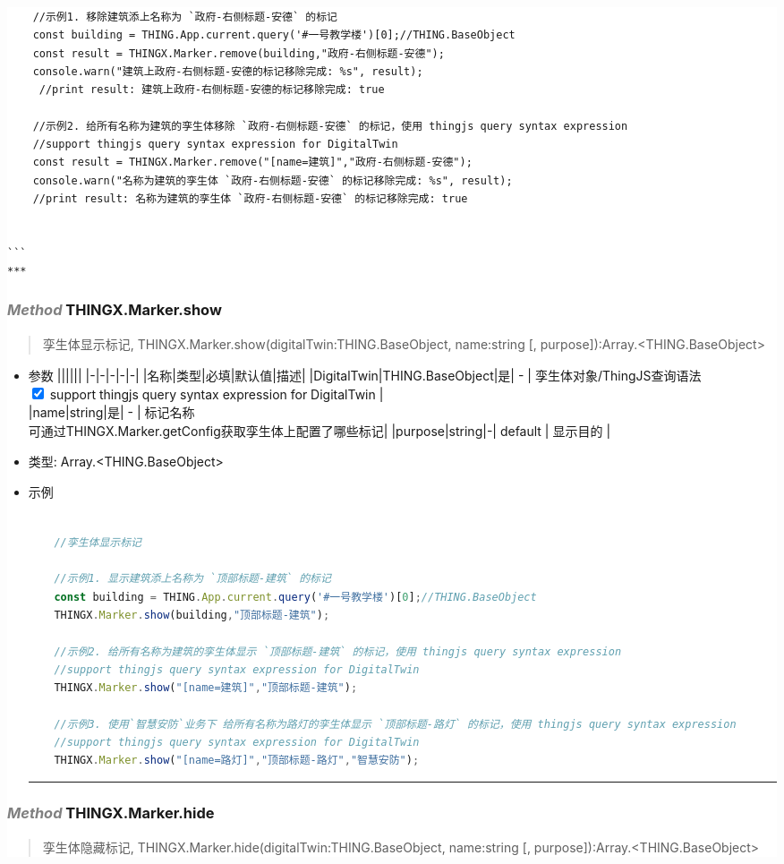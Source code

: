         //示例1. 移除建筑添上名称为 `政府-右侧标题-安德` 的标记
        const building = THING.App.current.query('#一号教学楼')[0];//THING.BaseObject
        const result = THINGX.Marker.remove(building,"政府-右侧标题-安德");
        console.warn("建筑上政府-右侧标题-安德的标记移除完成: %s", result);
         //print result: 建筑上政府-右侧标题-安德的标记移除完成: true
        
        //示例2. 给所有名称为建筑的孪生体移除 `政府-右侧标题-安德` 的标记，使用 thingjs query syntax expression 
        //support thingjs query syntax expression for DigitalTwin
        const result = THINGX.Marker.remove("[name=建筑]","政府-右侧标题-安德");
        console.warn("名称为建筑的孪生体 `政府-右侧标题-安德` 的标记移除完成: %s", result);
        //print result: 名称为建筑的孪生体 `政府-右侧标题-安德` 的标记移除完成: true


    ```
    ***

### *<a><font color="grey">Method</font></a>* THINGX.Marker.show
> 孪生体显示标记, THINGX.Marker.show(digitalTwin:THING.BaseObject, name:string  [, purpose]):Array.<THING.BaseObject>

* 参数
  ||||||
  |-|-|-|-|-|
  |名称|类型|必填|默认值|描述|
  |DigitalTwin|THING.BaseObject|是| - | 孪生体对象/ThingJS查询语法</br> <input type="checkbox" checked> support thingjs query syntax expression for DigitalTwin |   
  |name|string|是| - | 标记名称 </br>可通过THINGX.Marker.getConfig获取孪生体上配置了哪些标记|
  |purpose|string|-| default | 显示目的 |
    
* 类型: Array.<THING.BaseObject>
* 示例
    ```javascript

        //孪生体显示标记

        //示例1. 显示建筑添上名称为 `顶部标题-建筑` 的标记
        const building = THING.App.current.query('#一号教学楼')[0];//THING.BaseObject
        THINGX.Marker.show(building,"顶部标题-建筑");  
        
        //示例2. 给所有名称为建筑的孪生体显示 `顶部标题-建筑` 的标记，使用 thingjs query syntax expression 
        //support thingjs query syntax expression for DigitalTwin
        THINGX.Marker.show("[name=建筑]","顶部标题-建筑");

        //示例3. 使用`智慧安防`业务下 给所有名称为路灯的孪生体显示 `顶部标题-路灯` 的标记，使用 thingjs query syntax expression 
        //support thingjs query syntax expression for DigitalTwin
        THINGX.Marker.show("[name=路灯]","顶部标题-路灯","智慧安防");

    ```
    ***

### *<a><font color="grey">Method</font></a>* THINGX.Marker.hide
> 孪生体隐藏标记, THINGX.Marker.hide(digitalTwin:THING.BaseObject, name:string  [, purpose]):Array.<THING.BaseObject>
